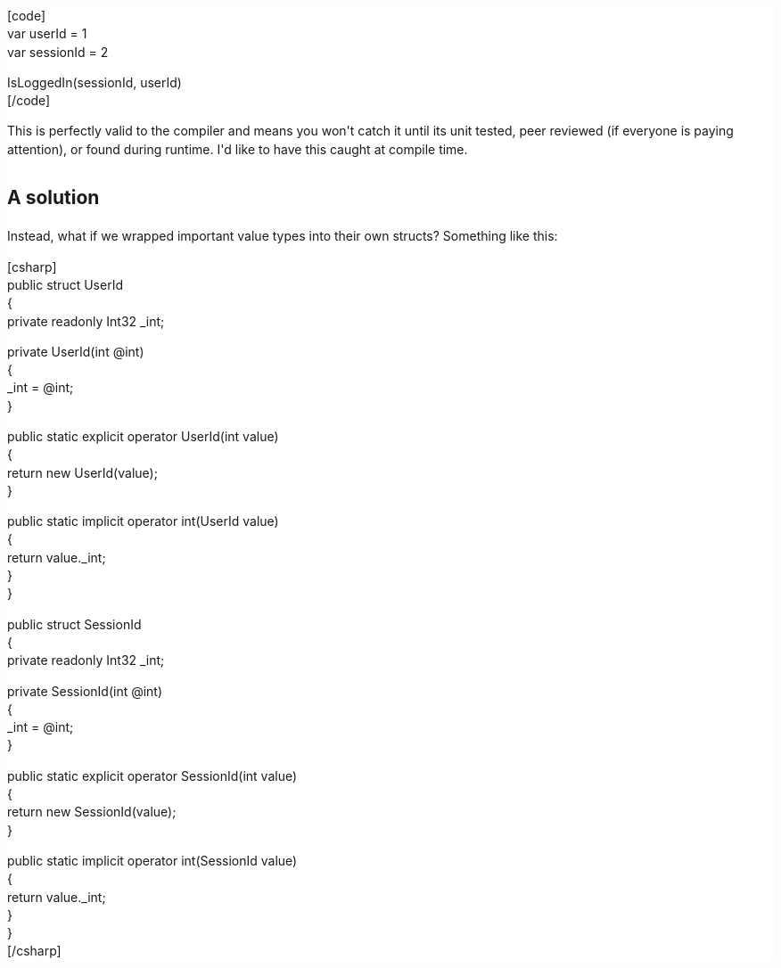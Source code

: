 [code]  
var userId = 1  
var sessionId = 2

IsLoggedIn(sessionId, userId)  
[/code]

This is perfectly valid to the compiler and means you won't catch it until its unit tested, peer reviewed (if everyone is paying attention), or found during runtime. I'd like to have this caught at compile time.

## A solution

Instead, what if we wrapped important value types into their own structs? Something like this:

[csharp]  
public struct UserId  
{  
 private readonly Int32 \_int;

private UserId(int @int)  
 {  
 \_int = @int;  
 }

public static explicit operator UserId(int value)  
 {  
 return new UserId(value);  
 }

public static implicit operator int(UserId value)  
 {  
 return value.\_int;  
 }  
}

public struct SessionId  
{  
 private readonly Int32 \_int;

private SessionId(int @int)  
 {  
 \_int = @int;  
 }

public static explicit operator SessionId(int value)  
 {  
 return new SessionId(value);  
 }

public static implicit operator int(SessionId value)  
 {  
 return value.\_int;  
 }  
}  
[/csharp]
